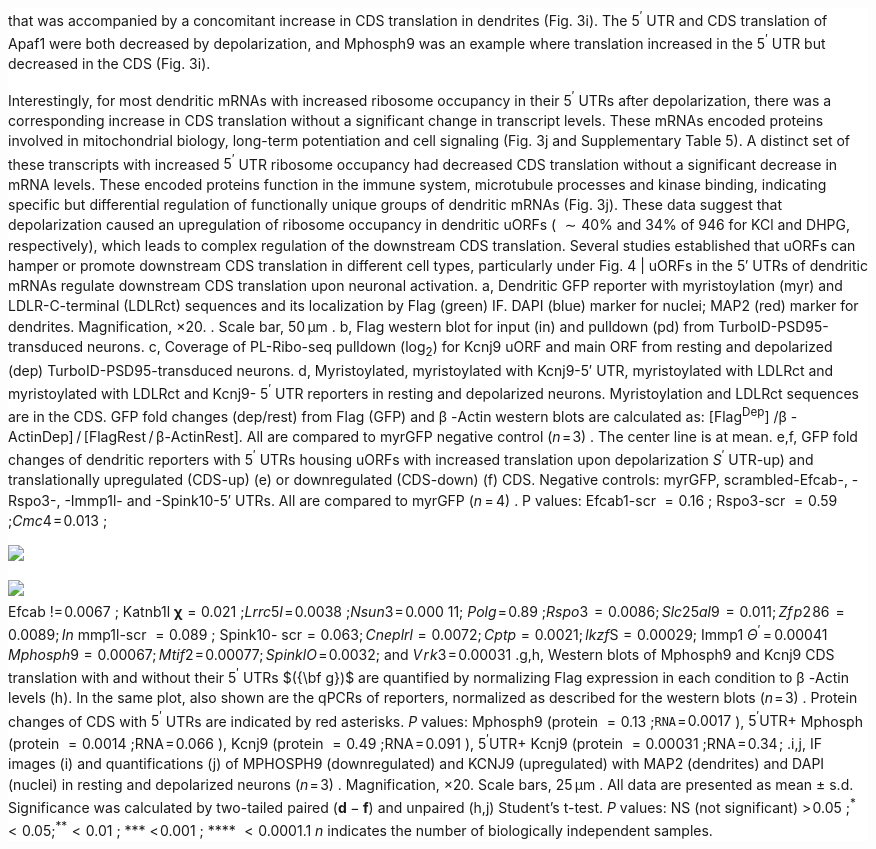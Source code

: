 that was accompanied by a concomitant increase in CDS translation in dendrites (Fig. 3i). The $5^{\prime}$ UTR and CDS translation of Apaf1 were both decreased by depolarization, and Mphosph9 was an example where translation increased in the $5^{\prime}$ UTR but decreased in the CDS (Fig. 3i).  

Interestingly, for most dendritic mRNAs with increased ribosome occupancy in their $5^{\prime}$ UTRs after depolarization, there was a corresponding increase in CDS translation without a significant change in transcript levels. These mRNAs encoded proteins involved in mitochondrial biology, long-term potentiation and cell signaling (Fig. 3j and Supplementary Table 5). A distinct set of these transcripts with increased $5^{\prime}$ UTR ribosome occupancy had decreased CDS translation without a significant decrease in mRNA levels. These encoded proteins function in the immune system, microtubule processes and kinase binding, indicating specific but differential regulation of functionally unique groups of dendritic mRNAs (Fig. 3j). These data suggest that depolarization caused an upregulation of ribosome occupancy in dendritic uORFs ( ${\sim}40\%$ and $34\%$ of 946 for KCl and DHPG, respectively), which leads to complex regulation of the downstream CDS translation. Several studies established that uORFs can hamper or promote downstream CDS translation in different cell types, particularly under Fig. 4 | uORFs in the 5′ UTRs of dendritic mRNAs regulate downstream CDS translation upon neuronal activation. a, Dendritic GFP reporter with myristoylation (myr) and LDLR-C-terminal (LDLRct) sequences and its localization by Flag (green) IF. DAPI (blue) marker for nuclei; MAP2 (red) marker for dendrites. Magnification, $\times20.$ . Scale bar, $50\,\upmu\mathrm{m}$ . b, Flag western blot for input (in) and pulldown (pd) from TurboID-PSD95-transduced neurons. c, Coverage of PL-Ribo-seq pulldown $(\log_{2})$ for Kcnj9 uORF and main ORF from resting and depolarized (dep) TurboID-PSD95-transduced neurons. d, Myristoylated, myristoylated with Kcnj9-5′ UTR, myristoylated with LDLRct and myristoylated with LDLRct and Kcnj9- $5^{\prime}$ UTR reporters in resting and depolarized neurons. Myristoylation and LDLRct sequences are in the CDS. GFP fold changes (dep/rest) from Flag (GFP) and ${\upbeta}$ -Actin western blots are calculated as: $\left[\boldsymbol{\mathsf{F l a g}}^{\mathrm{Dep}}\right]$ /${\upbeta}$ -ActinDep] / [FlagRest / β-ActinRest]. All are compared to myrGFP negative control $\left(n\!=\!3\right)$ . The center line is at mean. e,f, GFP fold changes of dendritic reporters with $5^{\prime}$ UTRs housing uORFs with increased translation upon depolarization $S^{\prime}$ UTR-up) and translationally upregulated (CDS-up) (e) or downregulated (CDS-down) (f) CDS. Negative controls: myrGFP, scrambled-Efcab-, -Rspo3-, -Immp1l- and -Spink10-5′ UTRs. All are compared to myrGFP $(n\,{=}\,4)$ . P values: Efcab1-scr $=0.16$ ; Rspo3-scr $=0.59$ ;$C m c4\!=\!0.013$ ;  

![](images/43260b010f1c19578ee80a287cd44ffb4a011044cf056076e78faecef5978ea5.jpg)  

![](images/84cd35af2c67d57b4bd20658cc8618373110421d0e0452e21bf96eb7a5f54f35.jpg)  
Efcab $!=\!0.0067$ ; Katnb1l $\mathbf{\chi}=0.021$ ;$L r r c5I\!=\!0.0038$ ;$N s u n3\!=\!0.000$ 11; $P o l g\!=\!0.89$ ;$R s p o3\!=0.0086;S l c25a l9\!=0.011;Z f\!p2\!86\!=0.0089;I n$ mmp1l-scr $=0.089$ ; Spink10- $\mathsf{s c r}=0.063;C n e p l r l=0.0072;C p t p=0.0021;l k z f\mathsf{S}=0.00029;$ Immp1 $\mathit{\Theta}^{'}\,{=}\,0.00041$ $M p h o s p h9=0.00067;M t i f2\!=\!0.00077;S p i n k l O\!=\!0.0032;$ and $V\!r\!k3\!=\!0.00031$ .g,h, Western blots of Mphosph9 and Kcnj9 CDS translation with and without their $5^{\prime}$ UTRs $({\bf g})$ are quantified by normalizing Flag expression in each condition to ${\upbeta}$ -Actin levels (h). In the same plot, also shown are the qPCRs of reporters, normalized as described for the western blots $(n\!=\!3)$ . Protein changes of CDS with $5^{\prime}$ UTRs are indicated by red asterisks. $P$ values: Mphosph9 (protein $=0.13$ ;$\mathtt{R N A}\!=\!0.0017$ ), $5^{\prime}\mathrm{UTR}+$ Mphosph (protein $=0.0014$ ;$\mathsf{R N A}\!=\!0.066$ ), Kcnj9 (protein $=0.49$ ;$\mathsf{R N A}\!=\!0.091$ ), $5^{\prime}\mathrm{UTR}+$ Kcnj9 (protein ${=}0.00031$ ;$\mathsf{R N A}\!=\!0.34\!;$ .i,j, IF images (i) and quantifications (j) of MPHOSPH9 (downregulated) and KCNJ9 (upregulated) with MAP2 (dendrites) and DAPI (nuclei) in resting and depolarized neurons $\left(n\!=\!3\right)$ . Magnification, $\times20.$ Scale bars, $25\,\upmu\mathrm{m}$ . All data are presented as mean $\pm$ s.d. Significance was calculated by two-tailed paired $\left(\mathbf{d}{-}\mathbf{f}\right)$ and unpaired (h,j) Student’s t-test. $P$ values: NS (not significant) $>\!0.05$ ;$^{*}{<}0.05;^{**}{<}0.01$ ; \*\*\* $<\!0.001$ ; \*\*\*\* ${<}0.0001.1$ $n$ indicates the number of biologically independent samples.  
